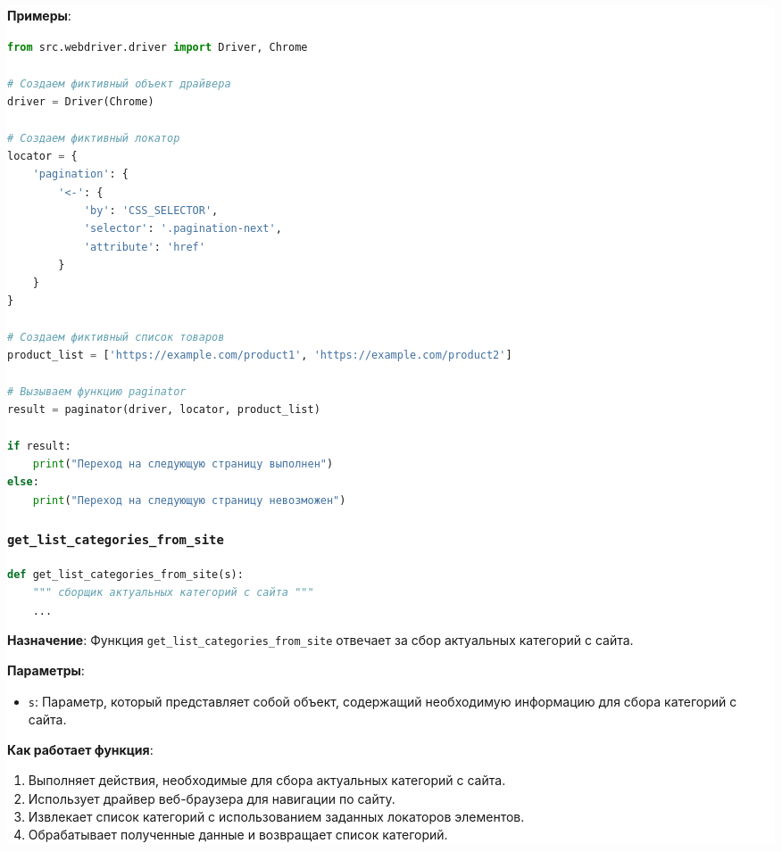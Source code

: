 **Примеры**:

```python
from src.webdriver.driver import Driver, Chrome

# Создаем фиктивный объект драйвера
driver = Driver(Chrome)

# Создаем фиктивный локатор
locator = {
    'pagination': {
        '<-': {
            'by': 'CSS_SELECTOR',
            'selector': '.pagination-next',
            'attribute': 'href'
        }
    }
}

# Создаем фиктивный список товаров
product_list = ['https://example.com/product1', 'https://example.com/product2']

# Вызываем функцию paginator
result = paginator(driver, locator, product_list)

if result:
    print("Переход на следующую страницу выполнен")
else:
    print("Переход на следующую страницу невозможен")
```

### `get_list_categories_from_site`

```python
def get_list_categories_from_site(s):
    """ сборщик актуальных категорий с сайта """
    ...
```

**Назначение**: Функция `get_list_categories_from_site` отвечает за сбор актуальных категорий с сайта.

**Параметры**:
- `s`: Параметр, который представляет собой объект, содержащий необходимую информацию для сбора категорий с сайта.

**Как работает функция**:
1.  Выполняет действия, необходимые для сбора актуальных категорий с сайта.
2.  Использует драйвер веб-браузера для навигации по сайту.
3.  Извлекает список категорий с использованием заданных локаторов элементов.
4.  Обрабатывает полученные данные и возвращает список категорий.